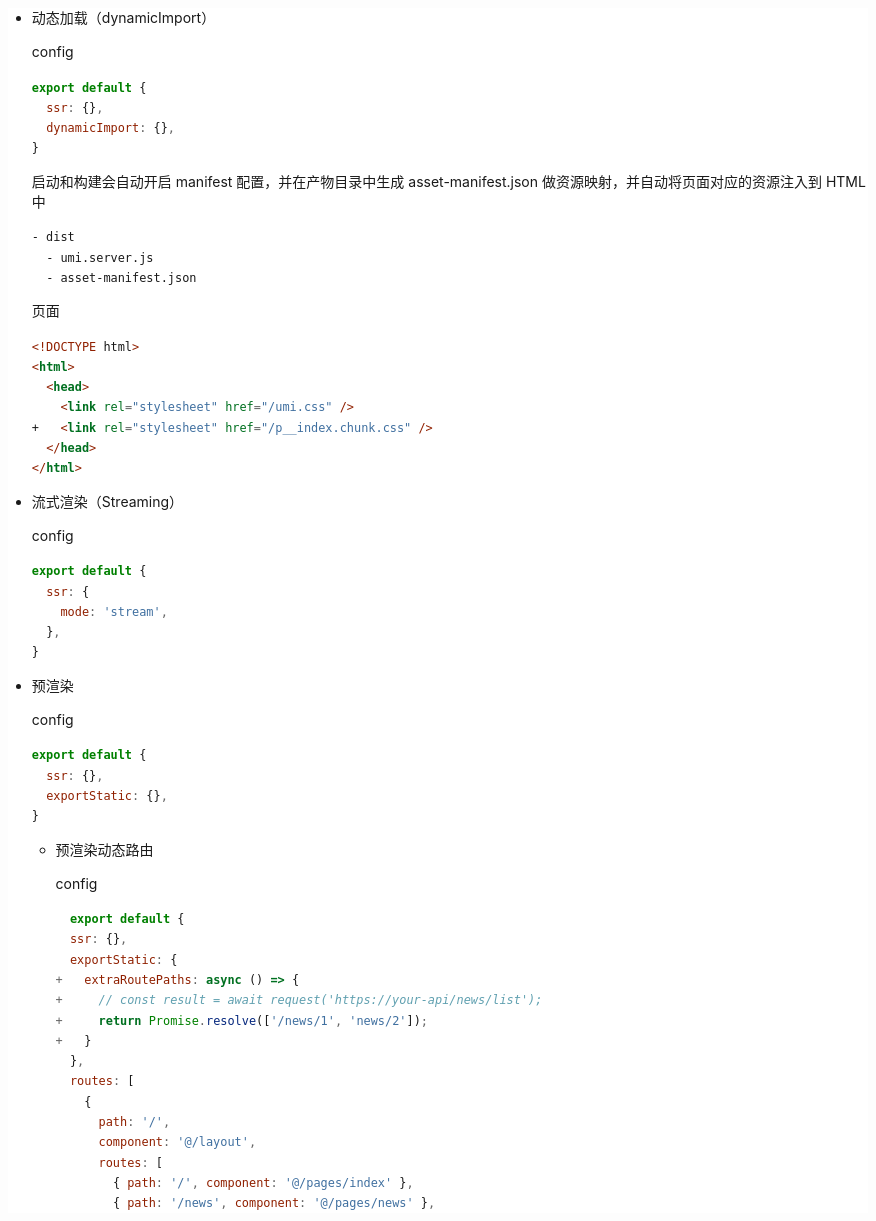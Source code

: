  * 动态加载（dynamicImport）

    config
    ```js
    export default {
      ssr: {},
      dynamicImport: {},
    }
    ```

    启动和构建会自动开启 manifest 配置，并在产物目录中生成 asset-manifest.json 做资源映射，并自动将页面对应的资源注入到 HTML 中
    ```txt
    - dist
      - umi.server.js
      - asset-manifest.json
    ```

    页面
    ```html
    <!DOCTYPE html>
    <html>
      <head>
        <link rel="stylesheet" href="/umi.css" />
    +   <link rel="stylesheet" href="/p__index.chunk.css" />
      </head>
    </html>
    ```

* 流式渲染（Streaming）

  config
  ```js
  export default {
    ssr: {
      mode: 'stream',
    },
  }
  ```

* 预渲染

  config
  ```js
  export default {
    ssr: {},
    exportStatic: {},
  }
  ```

  * 预渲染动态路由

    config
    ```js
      export default {
      ssr: {},
      exportStatic: {
    +   extraRoutePaths: async () => {
    +     // const result = await request('https://your-api/news/list');
    +     return Promise.resolve(['/news/1', 'news/2']);
    +   }
      },
      routes: [
        {
          path: '/',
          component: '@/layout',
          routes: [
            { path: '/', component: '@/pages/index' },
            { path: '/news', component: '@/pages/news' },